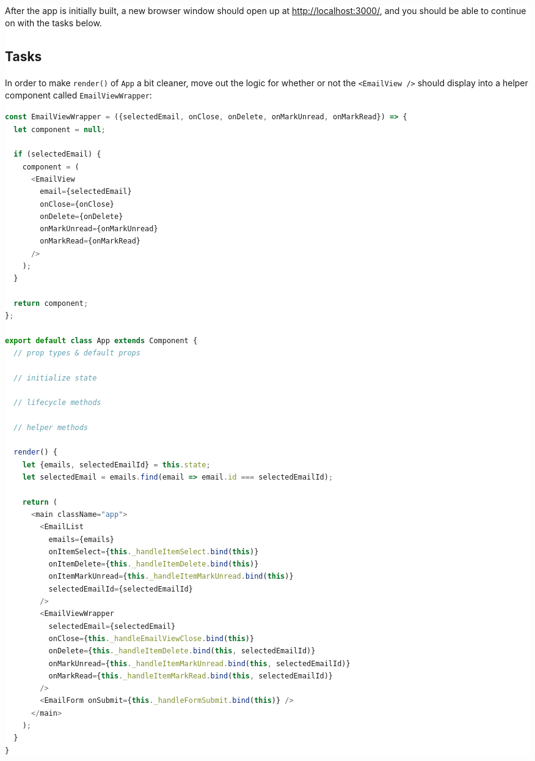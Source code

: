 After the app is initially built, a new browser window should open up at [http://localhost:3000/](http://localhost:3000/), and you should be able to continue on with the tasks below.

## Tasks

In order to make `render()` of `App` a bit cleaner, move out the logic for whether or not the `<EmailView />` should display into a helper component called `EmailViewWrapper`:

```js
const EmailViewWrapper = ({selectedEmail, onClose, onDelete, onMarkUnread, onMarkRead}) => {
  let component = null;

  if (selectedEmail) {
    component = (
      <EmailView
        email={selectedEmail}
        onClose={onClose}
        onDelete={onDelete}
        onMarkUnread={onMarkUnread}
        onMarkRead={onMarkRead}
      />
    );
  }

  return component;
};

export default class App extends Component {
  // prop types & default props

  // initialize state

  // lifecycle methods

  // helper methods

  render() {
    let {emails, selectedEmailId} = this.state;
    let selectedEmail = emails.find(email => email.id === selectedEmailId);

    return (
      <main className="app">
        <EmailList
          emails={emails}
          onItemSelect={this._handleItemSelect.bind(this)}
          onItemDelete={this._handleItemDelete.bind(this)}
          onItemMarkUnread={this._handleItemMarkUnread.bind(this)}
          selectedEmailId={selectedEmailId}
        />
        <EmailViewWrapper
          selectedEmail={selectedEmail}
          onClose={this._handleEmailViewClose.bind(this)}
          onDelete={this._handleItemDelete.bind(this, selectedEmailId)}
          onMarkUnread={this._handleItemMarkUnread.bind(this, selectedEmailId)}
          onMarkRead={this._handleItemMarkRead.bind(this, selectedEmailId)}
        />
        <EmailForm onSubmit={this._handleFormSubmit.bind(this)} />
      </main>
    );
  }
}
```
